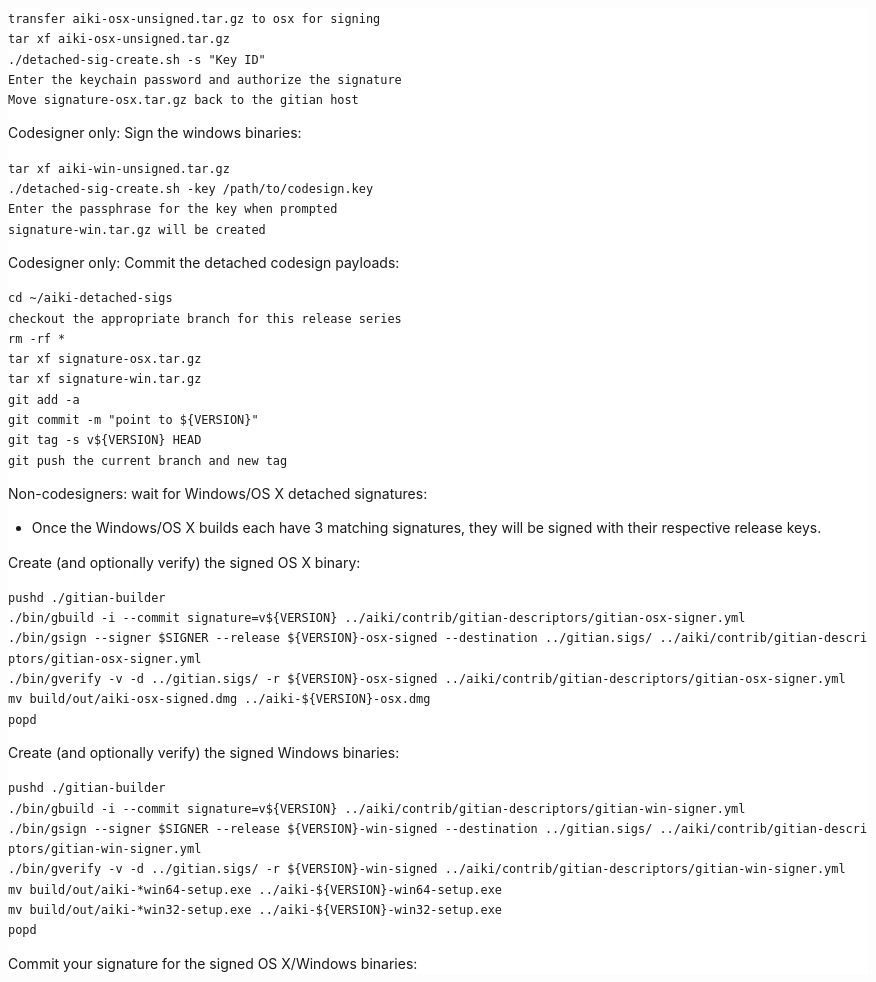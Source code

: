     transfer aiki-osx-unsigned.tar.gz to osx for signing
    tar xf aiki-osx-unsigned.tar.gz
    ./detached-sig-create.sh -s "Key ID"
    Enter the keychain password and authorize the signature
    Move signature-osx.tar.gz back to the gitian host

Codesigner only: Sign the windows binaries:

    tar xf aiki-win-unsigned.tar.gz
    ./detached-sig-create.sh -key /path/to/codesign.key
    Enter the passphrase for the key when prompted
    signature-win.tar.gz will be created

Codesigner only: Commit the detached codesign payloads:

    cd ~/aiki-detached-sigs
    checkout the appropriate branch for this release series
    rm -rf *
    tar xf signature-osx.tar.gz
    tar xf signature-win.tar.gz
    git add -a
    git commit -m "point to ${VERSION}"
    git tag -s v${VERSION} HEAD
    git push the current branch and new tag

Non-codesigners: wait for Windows/OS X detached signatures:

- Once the Windows/OS X builds each have 3 matching signatures, they will be signed with their respective release keys.

Create (and optionally verify) the signed OS X binary:

    pushd ./gitian-builder
    ./bin/gbuild -i --commit signature=v${VERSION} ../aiki/contrib/gitian-descriptors/gitian-osx-signer.yml
    ./bin/gsign --signer $SIGNER --release ${VERSION}-osx-signed --destination ../gitian.sigs/ ../aiki/contrib/gitian-descriptors/gitian-osx-signer.yml
    ./bin/gverify -v -d ../gitian.sigs/ -r ${VERSION}-osx-signed ../aiki/contrib/gitian-descriptors/gitian-osx-signer.yml
    mv build/out/aiki-osx-signed.dmg ../aiki-${VERSION}-osx.dmg
    popd

Create (and optionally verify) the signed Windows binaries:

    pushd ./gitian-builder
    ./bin/gbuild -i --commit signature=v${VERSION} ../aiki/contrib/gitian-descriptors/gitian-win-signer.yml
    ./bin/gsign --signer $SIGNER --release ${VERSION}-win-signed --destination ../gitian.sigs/ ../aiki/contrib/gitian-descriptors/gitian-win-signer.yml
    ./bin/gverify -v -d ../gitian.sigs/ -r ${VERSION}-win-signed ../aiki/contrib/gitian-descriptors/gitian-win-signer.yml
    mv build/out/aiki-*win64-setup.exe ../aiki-${VERSION}-win64-setup.exe
    mv build/out/aiki-*win32-setup.exe ../aiki-${VERSION}-win32-setup.exe
    popd

Commit your signature for the signed OS X/Windows binaries:
